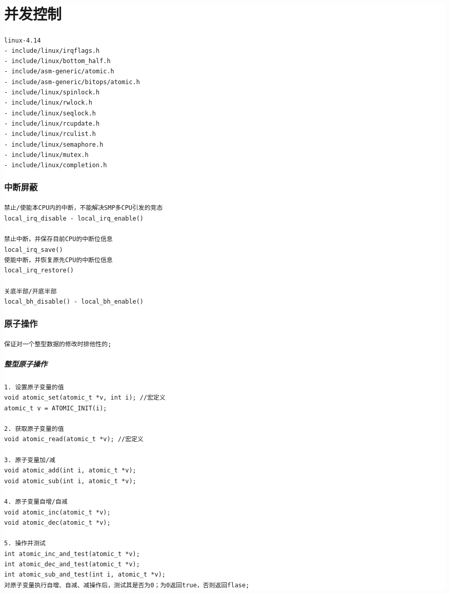 
# 并发控制
    linux-4.14
    - include/linux/irqflags.h
    - include/linux/bottom_half.h
    - include/asm-generic/atomic.h
    - include/asm-generic/bitops/atomic.h
    - include/linux/spinlock.h
    - include/linux/rwlock.h
    - include/linux/seqlock.h
    - include/linux/rcupdate.h
    - include/linux/rculist.h
    - include/linux/semaphore.h
    - include/linux/mutex.h
    - include/linux/completion.h


### 中断屏蔽
    禁止/使能本CPU内的中断，不能解决SMP多CPU引发的竞态
    local_irq_disable - local_irq_enable()

    禁止中断，并保存目前CPU的中断位信息
    local_irq_save()
    使能中断，并恢复原先CPU的中断位信息
    local_irq_restore()

    关底半部/开底半部
    local_bh_disable() - local_bh_enable()


### 原子操作
    保证对一个整型数据的修改时排他性的;

##### 整型原子操作
    1. 设置原子变量的值
    void atomic_set(atomic_t *v, int i); //宏定义
    atomic_t v = ATOMIC_INIT(i);

    2. 获取原子变量的值
    void atomic_read(atomic_t *v); //宏定义

    3. 原子变量加/减
    void atomic_add(int i, atomic_t *v);
    void atomic_sub(int i, atomic_t *v);

    4. 原子变量自增/自减
    void atomic_inc(atomic_t *v);
    void atomic_dec(atomic_t *v);

    5. 操作并测试
    int atomic_inc_and_test(atomic_t *v);
    int atomic_dec_and_test(atomic_t *v);
    int atomic_sub_and_test(int i, atomic_t *v);
    对原子变量执行自增、自减、减操作后，测试其是否为0；为0返回true，否则返回flase;
